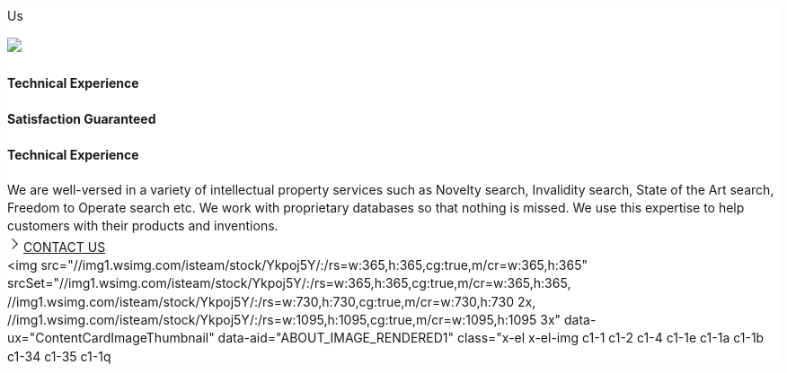 Us</span></h2><div data-ux="ContentCards" class="x-el x-el-div x-el c1-1 c1-2 c1-6d c1-1f c1-b c1-c c1-d c1-e c1-h c1-i c1-1 c1-2 c1-n c1-5a c1-5b c1-7h c1-34 c1-5d c1-9e c1-5e c1-b c1-c c1-5k c1-5l c1-9f c1-5n c1-d c1-e c1-h c1-i"><div data-ux="GridCell" class="x-el x-el-div c1-1 c1-2 c1-5a c1-t c1-5p c1-9g c1-1e c1-5s c1-5t c1-92 c1-5v c1-n c1-b c1-c c1-9h c1-9i c1-5w c1-5x c1-9j c1-5z c1-d c1-9k c1-9l c1-e c1-h c1-i"><div data-ux="ContentCard" index="0" class="x-el x-el-div x-el c1-1 c1-2 c1-m c1-n c1-s c1-5f c1-6d c1-61 c1-4 c1-9m c1-9n c1-9o c1-t c1-b c1-c c1-9p c1-9q c1-d c1-e c1-h c1-i c1-1 c1-2 c1-b c1-c c1-d c1-e c1-h c1-i"><div data-ux="ContentCardWrapperImage" class="x-el x-el-div c1-1 c1-2 c1-2b c1-1a c1-1b c1-6d c1-4 c1-9r c1-9s c1-b c1-c c1-d c1-e c1-h c1-i"><span data-ux="Element" class="x-el x-el-span c1-1 c1-2 c1-b c1-c c1-d c1-e c1-h c1-i"><img src="//img1.wsimg.com/isteam/stock/ZOpN0rW/:/rs=w:365,h:365,cg:true,m/cr=w:365,h:365" srcSet="//img1.wsimg.com/isteam/stock/ZOpN0rW/:/rs=w:365,h:365,cg:true,m/cr=w:365,h:365, //img1.wsimg.com/isteam/stock/ZOpN0rW/:/rs=w:730,h:730,cg:true,m/cr=w:730,h:730 2x, //img1.wsimg.com/isteam/stock/ZOpN0rW/:/rs=w:1095,h:1095,cg:true,m/cr=w:1095,h:1095 3x" data-ux="ContentCardImageThumbnail" data-aid="ABOUT_IMAGE_RENDERED0" class="x-el x-el-img c1-1 c1-2 c1-4 c1-1e c1-1a c1-1b c1-34 c1-35 c1-1q c1-9t c1-7v c1-9u c1-z c1-b c1-c c1-9v c1-d c1-e c1-h c1-i"/></span></div><div data-ux="Block" class="x-el x-el-div c1-1 c1-2 c1-4 c1-m c1-9w c1-b c1-c c1-9x c1-d c1-15 c1-e c1-h c1-i"><h4 role="heading" aria-level="4" data-ux="ContentCardHeading" data-aid="ABOUT_HEADLINE_RENDERED0" data-typography="HeadingDelta" class="x-el x-el-h4 c1-30 c1-2 c1-2p c1-2q c1-9y c1-32 c1-33 c1-34 c1-35 c1-9z c1-a0 c1-1g c1-x c1-2c c1-36 c1-37 c1-38 c1-a1 c1-39 c1-3a c1-3b c1-3c">Technical Experience</h4><h4 role="heading" aria-level="4" data-ux="ContentCardHeading" data-typography="HeadingDelta" class="x-el x-el-h4 c1-30 c1-2 c1-2p c1-2q c1-9y c1-32 c1-33 c1-34 c1-a2 c1-9z c1-a0 c1-3f c1-1y c1-1g c1-x c1-2c c1-36 c1-37 c1-38 c1-39 c1-a3 c1-3a c1-3b c1-3c">Satisfaction Guaranteed</h4><h4 role="heading" aria-level="4" data-ux="ContentCardHeading" data-typography="HeadingDelta" class="x-el x-el-h4 c1-30 c1-2 c1-2p c1-2q c1-9y c1-32 c1-33 c1-34 c1-a2 c1-9z c1-a0 c1-3f c1-1y c1-1g c1-x c1-2c c1-36 c1-37 c1-38 c1-a4 c1-39 c1-3a c1-3b c1-3c">Technical Experience</h4></div><div data-ux="ContentCardText" data-aid="ABOUT_DESCRIPTION_RENDERED0" data-typography="BodyAlpha" class="x-el c1-1 c1-2 c1-2p c1-2q c1-6x c1-34 c1-35 c1-a5 c1-a6 c1-a7 c1-a8 c1-a9 c1-aa c1-ab c1-ac c1-ad c1-ae c1-af c1-ag c1-ah c1-ai c1-aj c1-ak c1-al c1-am c1-an c1-ao c1-ap c1-aq c1-ar c1-as c1-at c1-au c1-av c1-aw c1-4 c1-ax c1-b c1-1p c1-c c1-47 c1-d c1-ay c1-e c1-h c1-i x-rt"><p style="margin:0"><span>We are well-versed in a variety of intellectual property services such as Novelty search, Invalidity search, State of the Art search, Freedom to Operate search etc. We work with proprietary databases so that nothing is missed. We use this expertise to help customers with their products and inventions.&nbsp;</span></p></div><div data-ux="Block" class="x-el x-el-div c1-1 c1-2 c1-az c1-b c1-c c1-d c1-e c1-h c1-i"><a data-ux-btn="secondary" customBorderWidth="small" data-ux="ContentCardButton" data-aid="ABOUT_CTA_BTN_RENDERED0" href="/contact-us#609ac029-a385-4814-a9f2-e52b53d279a5" target="" data-tccl="ux2.ABOUT.about1.Content.Card.Button.Secondary.239648.click,click" data-page="f9dea004-a04e-427a-ad6c-53efbb3e225a" data-section-jump="609ac029-a385-4814-a9f2-e52b53d279a5" data-typography="ButtonAlpha" class="x-el x-el-a c1-7l c1-7m c1-7n c1-b0 c1-1v c1-b1 c1-7p c1-b2 c1-1f c1-6d c1-2o c1-2q c1-2p c1-m c1-1e c1-4 c1-1c c1-1d c1-5s c1-5u c1-b3 c1-7w c1-2w c1-b4 c1-b5 c1-b6 c1-b7 c1-b8 c1-b9 c1-ba c1-bb c1-bc c1-bd c1-b c1-38 c1-4i c1-82 c1-2y c1-2z c1-be c1-86 c1-87 c1-88 c1-89 c1-8a c1-8b"><span data-ux="Element" class="x-el x-el-span c1-2m c1-2n c1-82 c1-b c1-m c1-32 c1-bf c1-88 c1-89 c1-8a c1-8b"><span data-ux="Element" class="x-el x-el-span c1-1 c1-2 c1-bg c1-bh c1-1y c1-bi c1-bj c1-8n c1-bk c1-bl c1-bm c1-b c1-82 c1-88 c1-89 c1-8a c1-8b"><svg viewBox="0 0 24 24" fill="currentColor" width="18px" height="18px" data-ux="Icon" class="x-el x-el-svg c1-1 c1-2 c1-64 c1-2b c1-1q c1-b c1-82 c1-88 c1-89 c1-8a c1-8b"><path fill-rule="evenodd" d="M7.236 4.195a.773.773 0 0 1 1.06.031l7.743 7.883-7.742 7.42a.773.773 0 0 1-1.06 0 .697.697 0 0 1 0-1.017l6.712-6.433-6.745-6.868a.697.697 0 0 1 .032-1.016"></path></svg></span><span data-ux="Element" class="x-el x-el-span iconText c1-2m c1-2n c1-82 c1-b c1-60 c1-6d c1-32 c1-bn c1-88 c1-89 c1-8a c1-8b">CONTACT US</span></span></a></div></div></div><div data-ux="GridCell" class="x-el x-el-div c1-1 c1-2 c1-5a c1-t c1-5p c1-9g c1-1e c1-5s c1-5t c1-92 c1-5v c1-n c1-b c1-c c1-9h c1-9i c1-5w c1-5x c1-9j c1-5z c1-d c1-9k c1-9l c1-e c1-h c1-i"><div data-ux="ContentCard" index="1" class="x-el x-el-div x-el c1-1 c1-2 c1-m c1-n c1-s c1-5f c1-6d c1-61 c1-4 c1-9m c1-9n c1-9o c1-t c1-b c1-c c1-9p c1-9q c1-d c1-e c1-h c1-i c1-1 c1-2 c1-b c1-c c1-d c1-e c1-h c1-i"><div data-ux="ContentCardWrapperImage" class="x-el x-el-div c1-1 c1-2 c1-2b c1-1a c1-1b c1-6d c1-4 c1-9r c1-9s c1-b c1-c c1-d c1-e c1-h c1-i"><span data-ux="Element" class="x-el x-el-span c1-1 c1-2 c1-b c1-c c1-d c1-e c1-h c1-i"><img src="//img1.wsimg.com/isteam/stock/Ykpoj5Y/:/rs=w:365,h:365,cg:true,m/cr=w:365,h:365" srcSet="//img1.wsimg.com/isteam/stock/Ykpoj5Y/:/rs=w:365,h:365,cg:true,m/cr=w:365,h:365, //img1.wsimg.com/isteam/stock/Ykpoj5Y/:/rs=w:730,h:730,cg:true,m/cr=w:730,h:730 2x, //img1.wsimg.com/isteam/stock/Ykpoj5Y/:/rs=w:1095,h:1095,cg:true,m/cr=w:1095,h:1095 3x" data-ux="ContentCardImageThumbnail" data-aid="ABOUT_IMAGE_RENDERED1" class="x-el x-el-img c1-1 c1-2 c1-4 c1-1e c1-1a c1-1b c1-34 c1-35 c1-1q 